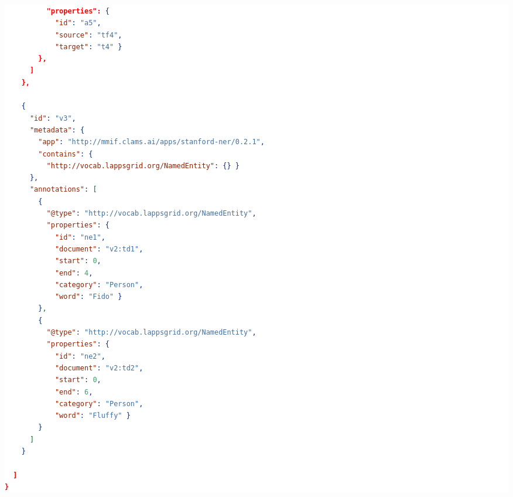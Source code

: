 ```json
          "properties": {
            "id": "a5",
            "source": "tf4",
            "target": "t4" }
        },
      ]
    },

    {
      "id": "v3",
      "metadata": {
        "app": "http://mmif.clams.ai/apps/stanford-ner/0.2.1",
        "contains": {
          "http://vocab.lappsgrid.org/NamedEntity": {} }
      },
      "annotations": [
        {
          "@type": "http://vocab.lappsgrid.org/NamedEntity",
          "properties": {
            "id": "ne1",
            "document": "v2:td1",
            "start": 0,
            "end": 4,
            "category": "Person",
            "word": "Fido" }
        },
        {
          "@type": "http://vocab.lappsgrid.org/NamedEntity",
          "properties": {
            "id": "ne2",
            "document": "v2:td2",
            "start": 0,
            "end": 6,
            "category": "Person",
            "word": "Fluffy" }
        }
      ]
    }

  ]
}
```

